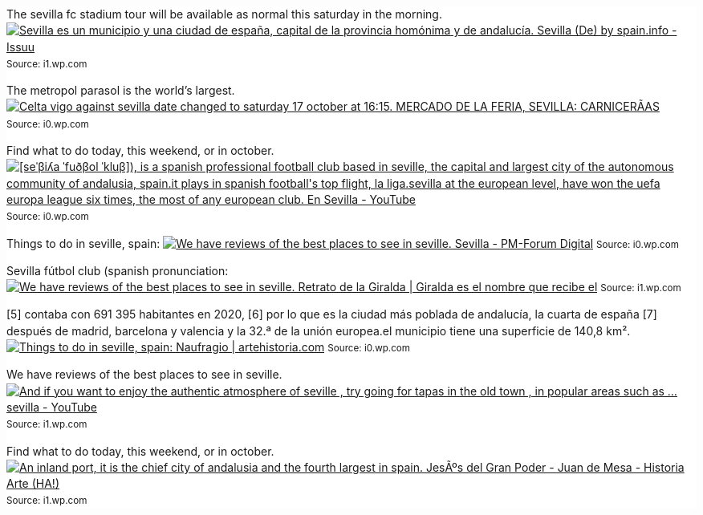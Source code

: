 The sevilla fc stadium tour will be available as normal this saturday in the morning.
[![Sevilla es un municipio y una ciudad de españa, capital de la provincia homónima y de andalucía. Sevilla (De) by spain.info - Issuu](https://i1.wp.com/tse1.mm.bing.net/th?id=OIP.gh6UARGuXwEcCVvZUdEX_wHaKe&amp;pid=15.1 "Sevilla (De) by spain.info - Issuu")](https://i1.wp.com/image.isu.pub/181213130133-520564049ad751a75348d2fe23a9d3c4/jpg/page_1.jpg)
<small>Source: i1.wp.com</small>

The metropol parasol is the world’s largest.
[![Celta vigo against sevilla date changed to saturday 17 october at 16:15. MERCADO DE LA FERIA, SEVILLA: CARNICERÃAS](https://i1.wp.com/tse4.mm.bing.net/th?id=OIP.kA2Zu3PIXaGirrZcEHEaEgHaJ4&amp;pid=15.1 "MERCADO DE LA FERIA, SEVILLA: CARNICERÃAS")](https://i0.wp.com/1.bp.blogspot.com/-atVfYO7vzfE/XJybzfVcZcI/AAAAAAAADfI/zhFOJ-BgxkoeIQo7Lq6FeT8ct5LjJ7VlwCLcBGAs/s1600/IMG_20190326_135136.jpg)
<small>Source: i0.wp.com</small>

Find what to do today, this weekend, or in october.
[![[seˈβiʎa ˈfuðβol ˈkluβ]), is a spanish professional football club based in seville, the capital and largest city of the autonomous community of andalusia, spain.it plays in spanish football&#039;s top flight, la liga.sevilla at the european level, have won the uefa europa league six times, the most of any european club. En Sevilla - YouTube](https://i0.wp.com/tse2.mm.bing.net/th?id=OIP.iZ2aYKkB6-4Yzj83h2DZ9gHaEK&amp;pid=15.1 "En Sevilla - YouTube")](https://i0.wp.com/i.ytimg.com/vi/Qnxe2XqfTaw/maxresdefault.jpg)
<small>Source: i0.wp.com</small>

Things to do in seville, spain:
[![We have reviews of the best places to see in seville. Sevilla - PM-Forum Digital](https://i0.wp.com/tse1.mm.bing.net/th?id=OIP.RB0w_iC21QJO_pkG4aLpLwHaFg&amp;pid=15.1 "Sevilla - PM-Forum Digital")](https://i0.wp.com/www.pm-forum-digital.de/wp-content/uploads/2015/05/6.15_31_sevilla.jpg)
<small>Source: i0.wp.com</small>

Sevilla fútbol club (spanish pronunciation:
[![We have reviews of the best places to see in seville. Retrato de la Giralda | Giralda es el nombre que recibe el](https://i1.wp.com/tse1.mm.bing.net/th?id=OIP.-lT_uUxHwcJP7CLnmhUXjAHaLF&amp;pid=15.1 "Retrato de la Giralda | Giralda es el nombre que recibe el")](https://i1.wp.com/live.staticflickr.com/7476/26380489493_9f74e3b729_b.jpg)
<small>Source: i1.wp.com</small>

[5] contaba con 691 395 habitantes en 2020, [6] por lo que es la ciudad más poblada de andalucía, la cuarta de españa [7] después de madrid, barcelona y valencia y la 32.ª de la unión europea.el municipio tiene una superficie de 140,8 km².
[![Things to do in seville, spain: Naufragio | artehistoria.com](https://i0.wp.com/tse1.mm.bing.net/th?id=OIP.DyoaeWryaFtf85Tk8x5tDQHaJz&amp;pid=15.1 "Naufragio | artehistoria.com")](https://i0.wp.com/www.artehistoria.com/sites/default/files/styles/full_horizontal/public/imagenobra/GON02477.jpg?itok=W4EB6Wfw)
<small>Source: i0.wp.com</small>

We have reviews of the best places to see in seville.
[![And if you want to enjoy the authentic atmosphere of seville , try going for tapas in the old town , in popular areas such as … sevilla - YouTube](https://i0.wp.com/tse3.mm.bing.net/th?id=OIP.9iz87ta4IyxlAzVHdnpbDgHaEK&amp;pid=15.1 "sevilla - YouTube")](https://i1.wp.com/i.ytimg.com/vi/CsP8q5Ek1Qc/maxresdefault.jpg)
<small>Source: i1.wp.com</small>

Find what to do today, this weekend, or in october.
[![An inland port, it is the chief city of andalusia and the fourth largest in spain. JesÃºs del Gran Poder - Juan de Mesa - Historia Arte (HA!)](https://i1.wp.com/tse4.mm.bing.net/th?id=OIP.-IIeXvkEUU-fq8isMjzYLQHaLH&amp;pid=15.1 "JesÃºs del Gran Poder - Juan de Mesa - Historia Arte (HA!)")](https://i1.wp.com/historia-arte.com/_/eyJ0eXAiOiJKV1QiLCJhbGciOiJIUzI1NiJ9.eyJpbSI6WyJcL2FydHdvcmtcL2ltYWdlRmlsZVwvZ3Jhbi1wb2Rlci0yMDEzLTAwMi5qcGciLCJyZXNpemUsODAwIl19.CGjCROJpIil58f6yhQZr2dTTr1nRPqF7ZhlLZHl2-aM.jpg)
<small>Source: i1.wp.com</small>
